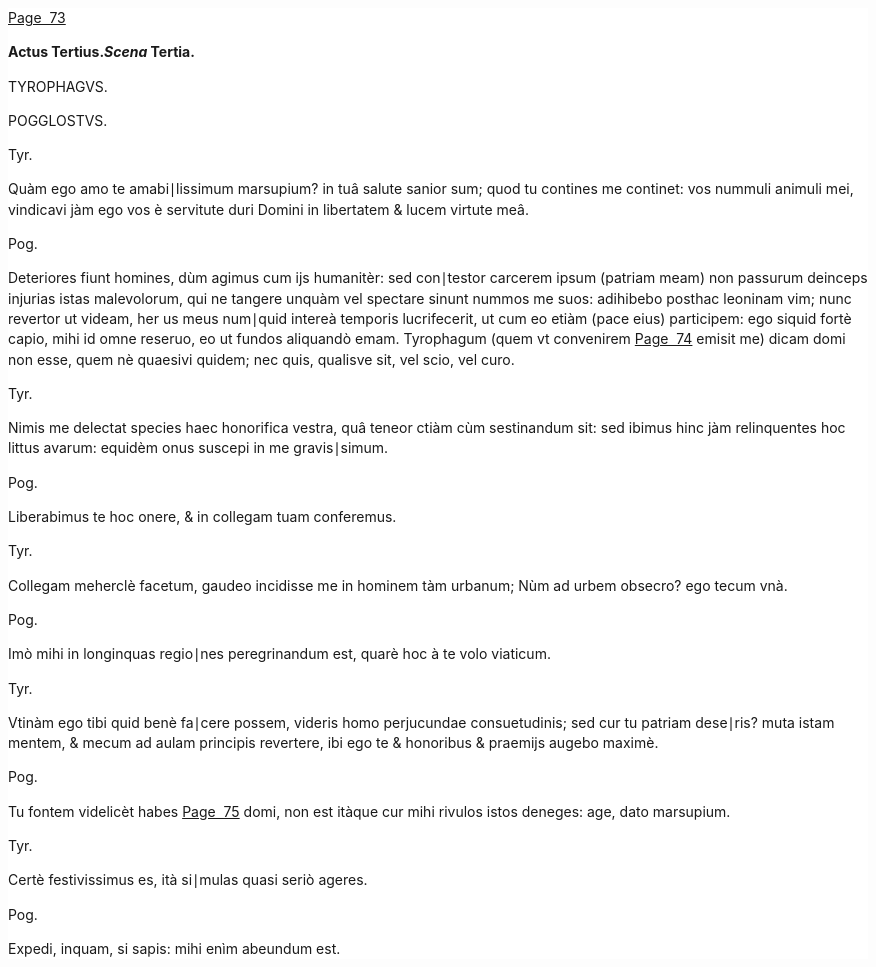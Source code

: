 
[Page  73](https://quod.lib.umich.edu/e/eebo/A09214.0001.001/80?hi=0;vid=14811;q1=pedantius)

**Actus Tertius.*Scena* Tertia.**

TYROPHAGVS.

POGGLOSTVS.

Tyr.

Quàm ego amo te amabi∣lissimum marsupium? in tuâ salute sanior sum; quod tu contines me continet: vos nummuli animuli mei, vindicavi jàm ego vos è servitute duri Domini in libertatem & lucem virtute meâ.

Pog.

Deteriores fiunt homines, dùm agimus cum ijs humanitèr: sed con∣testor carcerem ipsum (patriam meam) non passurum deinceps injurias istas malevolorum, qui ne tangere unquàm vel spectare sinunt nummos me suos: adihibebo posthac leoninam vim; nunc revertor ut videam, her us meus num∣quid intereà temporis lucrifecerit, ut cum eo etiàm (pace eius) participem: ego siquid fortè capio, mihi id omne reseruo, eo ut fundos aliquandò emam. Tyrophagum (quem vt convenirem [Page  74](https://quod.lib.umich.edu/e/eebo/A09214.0001.001/81?hi=0;vid=14811;q1=pedantius) emisit me) dicam domi non esse, quem nè quaesivi quidem; nec quis, qualisve sit, vel scio, vel curo.

Tyr.

Nimis me delectat species haec honorifica vestra, quâ teneor ctiàm cùm sestinandum sit: sed ibimus hinc jàm relinquentes hoc littus avarum: equidèm onus suscepi in me gravis∣simum.

Pog.

Liberabimus te hoc onere, & in collegam tuam conferemus.

Tyr.

Collegam meherclè facetum, gaudeo incidisse me in hominem tàm urbanum; Nùm ad urbem obsecro? ego tecum vnà.

Pog.

Imò mihi in longinquas regio∣nes peregrinandum est, quarè hoc à te volo viaticum.

Tyr.

Vtinàm ego tibi quid benè fa∣cere possem, videris homo perjucundae consuetudinis; sed cur tu patriam dese∣ris? muta istam mentem, & mecum ad aulam principis revertere, ibi ego te & honoribus & praemijs augebo maximè.

Pog.

Tu fontem videlicèt habes [Page  75](https://quod.lib.umich.edu/e/eebo/A09214.0001.001/82?hi=0;vid=14811;q1=pedantius) domi, non est itàque cur mihi rivulos istos deneges: age, dato marsupium.

Tyr.

Certè festivissimus es, ità si∣mulas quasi seriò ageres.

Pog.

Expedi, inquam, si sapis: mihi enìm abeundum est.
